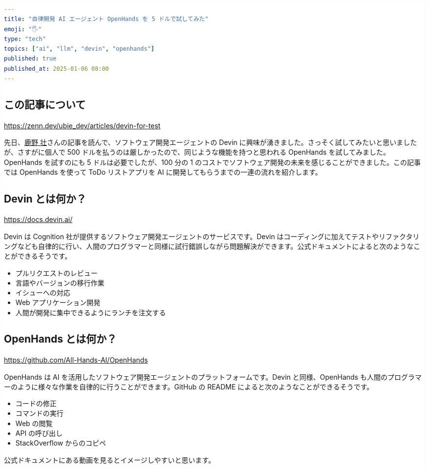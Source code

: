 ```yaml
---
title: "自律開発 AI エージェント OpenHands を 5 ドルで試してみた"
emoji: "🖐️"
type: "tech"
topics: ["ai", "llm", "devin", "openhands"]
published: true
published_at: 2025-01-06 08:00
---
```


## この記事について

https://zenn.dev/ubie_dev/articles/devin-for-test

先日、[鹿野 壮](https://zenn.dev/tonkotsuboy_com)さんの記事を読んで、ソフトウェア開発エージェントの Devin に興味が湧きました。さっそく試してみたいと思いましたが、さすがに個人で 500 ドルを払うのは厳しかったので、同じような機能を持つと思われる OpenHands を試してみました。OpenHands を試すのにも 5 ドルは必要でしたが、100 分の 1 のコストでソフトウェア開発の未来を感じることができました。この記事では OpenHands を使って ToDo リストアプリを AI に開発してもらうまでの一連の流れを紹介します。

## Devin とは何か？

https://docs.devin.ai/

Devin は Cognition 社が提供するソフトウェア開発エージェントのサービスです。Devin はコーディングに加えてテストやリファクタリングなども自律的に行い、人間のプログラマーと同様に試行錯誤しながら問題解決ができます。公式ドキュメントによると次のようなことができるそうです。

- プルリクエストのレビュー
- 言語やバージョンの移行作業
- イシューへの対応
- Web アプリケーション開発
- 人間が開発に集中できるようにランチを注文する

## OpenHands とは何か？

https://github.com/All-Hands-AI/OpenHands

OpenHands は AI を活用したソフトウェア開発エージェントのプラットフォームです。Devin と同様、OpenHands も人間のプログラマーのように様々な作業を自律的に行うことができます。GitHub の README によると次のようなことができるそうです。

- コードの修正
- コマンドの実行
- Web の閲覧
- API の呼び出し
- StackOverflow からのコピペ

公式ドキュメントにある動画を見るとイメージしやすいと思います。
